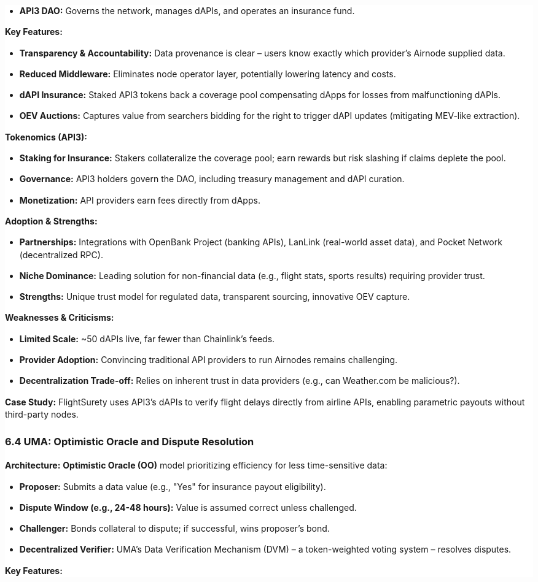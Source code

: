 - **API3 DAO:** Governs the network, manages dAPIs, and operates an insurance fund.  

**Key Features:**  

- **Transparency & Accountability:** Data provenance is clear – users know exactly which provider’s Airnode supplied data.  

- **Reduced Middleware:** Eliminates node operator layer, potentially lowering latency and costs.  

- **dAPI Insurance:** Staked API3 tokens back a coverage pool compensating dApps for losses from malfunctioning dAPIs.  

- **OEV Auctions:** Captures value from searchers bidding for the right to trigger dAPI updates (mitigating MEV-like extraction).  

**Tokenomics (API3):**  

- **Staking for Insurance:** Stakers collateralize the coverage pool; earn rewards but risk slashing if claims deplete the pool.  

- **Governance:** API3 holders govern the DAO, including treasury management and dAPI curation.  

- **Monetization:** API providers earn fees directly from dApps.  

**Adoption & Strengths:**  

- **Partnerships:** Integrations with OpenBank Project (banking APIs), LanLink (real-world asset data), and Pocket Network (decentralized RPC).  

- **Niche Dominance:** Leading solution for non-financial data (e.g., flight stats, sports results) requiring provider trust.  

- **Strengths:** Unique trust model for regulated data, transparent sourcing, innovative OEV capture.  

**Weaknesses & Criticisms:**  

- **Limited Scale:** ~50 dAPIs live, far fewer than Chainlink’s feeds.  

- **Provider Adoption:** Convincing traditional API providers to run Airnodes remains challenging.  

- **Decentralization Trade-off:** Relies on inherent trust in data providers (e.g., can Weather.com be malicious?).  

**Case Study:** FlightSurety uses API3’s dAPIs to verify flight delays directly from airline APIs, enabling parametric payouts without third-party nodes.

### 6.4 UMA: Optimistic Oracle and Dispute Resolution

**Architecture:** **Optimistic Oracle (OO)** model prioritizing efficiency for less time-sensitive data:  

- **Proposer:** Submits a data value (e.g., "Yes" for insurance payout eligibility).  

- **Dispute Window (e.g., 24-48 hours):** Value is assumed correct unless challenged.  

- **Challenger:** Bonds collateral to dispute; if successful, wins proposer’s bond.  

- **Decentralized Verifier:** UMA’s Data Verification Mechanism (DVM) – a token-weighted voting system – resolves disputes.  

**Key Features:**  
